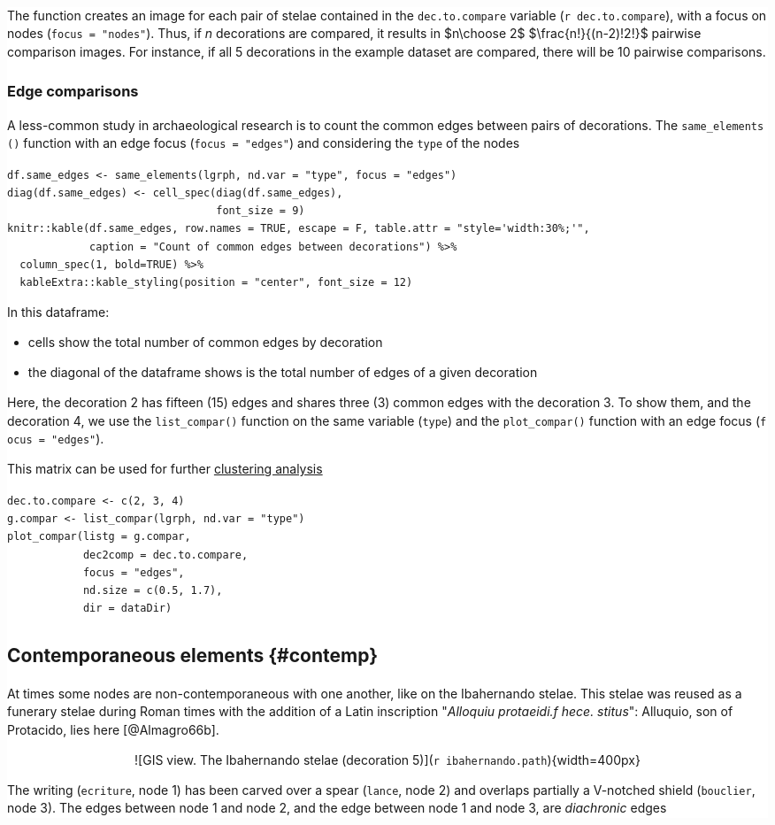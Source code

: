The function creates an image for each pair of stelae contained in the `dec.to.compare` variable (`r dec.to.compare`), with a focus on nodes (`focus = "nodes"`). Thus, if $n$ decorations are compared, it results in $n\choose 2$ $\frac{n!}{(n-2)!2!}$ pairwise comparison images. For instance, if all 5 decorations in the example dataset are compared, there will be 10 pairwise comparisons.

### Edge comparisons

A less-common study in archaeological research is to count the common edges between pairs of decorations. The `same_elements()` function with an edge focus (`focus = "edges"`) and considering the  `type` of the nodes 

```{r compare.edges, warning=FALSE}
df.same_edges <- same_elements(lgrph, nd.var = "type", focus = "edges")
diag(df.same_edges) <- cell_spec(diag(df.same_edges),
                                 font_size = 9)
knitr::kable(df.same_edges, row.names = TRUE, escape = F, table.attr = "style='width:30%;'",
             caption = "Count of common edges between decorations") %>%
  column_spec(1, bold=TRUE) %>%
  kableExtra::kable_styling(position = "center", font_size = 12)
```

In this dataframe:

* cells show the total number of common edges by decoration  

* the diagonal of the dataframe shows is the total number of edges of a given decoration  

Here, the decoration 2 has fifteen (15) edges and shares three (3) common edges with the decoration 3. To show them, and the decoration 4, we use the `list_compar()` function on the same variable (`type`) and the `plot_compar()` function with an edge focus (`focus = "edges"`).

This matrix can be used for further [clustering analysis](#sum)  

```{r compare.2.edges, out.width="100%", fig.width=12, fig.asp=0.52, fig.align="center", warning=FALSE}
dec.to.compare <- c(2, 3, 4)
g.compar <- list_compar(lgrph, nd.var = "type")
plot_compar(listg = g.compar, 
            dec2comp = dec.to.compare,
            focus = "edges",
            nd.size = c(0.5, 1.7),
            dir = dataDir)
```
  
## Contemporaneous elements {#contemp}

At times some nodes are non-contemporaneous with one another, like on the Ibahernando stelae. This stelae was reused as a funerary stelae during Roman times with the addition of a Latin inscription "*Alloquiu protaeidi.f hece. stitus*": Alluquio, son of Protacido, lies here [@Almagro66b]. 

<center>

![GIS view. The Ibahernando stelae (decoration 5)](`r ibahernando.path`){width=400px}

</center>

The writing (`ecriture`, node 1) has been carved over a spear (`lance`, node 2) and overlaps partially a V-notched shield (`bouclier`, node 3). The edges between node 1 and node 2, and the edge between node 1 and node 3, are *diachronic* edges  


[^1]: credits Museo Arqueologico de Madrid